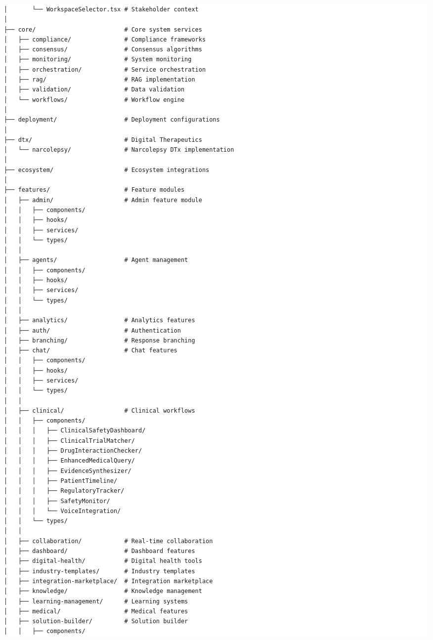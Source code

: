 ```
│       └── WorkspaceSelector.tsx # Stakeholder context
│
├── core/                         # Core system services
│   ├── compliance/               # Compliance frameworks
│   ├── consensus/                # Consensus algorithms
│   ├── monitoring/               # System monitoring
│   ├── orchestration/            # Service orchestration
│   ├── rag/                      # RAG implementation
│   ├── validation/               # Data validation
│   └── workflows/                # Workflow engine
│
├── deployment/                   # Deployment configurations
│
├── dtx/                          # Digital Therapeutics
│   └── narcolepsy/               # Narcolepsy DTx implementation
│
├── ecosystem/                    # Ecosystem integrations
│
├── features/                     # Feature modules
│   ├── admin/                    # Admin feature module
│   │   ├── components/
│   │   ├── hooks/
│   │   ├── services/
│   │   └── types/
│   │
│   ├── agents/                   # Agent management
│   │   ├── components/
│   │   ├── hooks/
│   │   ├── services/
│   │   └── types/
│   │
│   ├── analytics/                # Analytics features
│   ├── auth/                     # Authentication
│   ├── branching/                # Response branching
│   ├── chat/                     # Chat features
│   │   ├── components/
│   │   ├── hooks/
│   │   ├── services/
│   │   └── types/
│   │
│   ├── clinical/                 # Clinical workflows
│   │   ├── components/
│   │   │   ├── ClinicalSafetyDashboard/
│   │   │   ├── ClinicalTrialMatcher/
│   │   │   ├── DrugInteractionChecker/
│   │   │   ├── EnhancedMedicalQuery/
│   │   │   ├── EvidenceSynthesizer/
│   │   │   ├── PatientTimeline/
│   │   │   ├── RegulatoryTracker/
│   │   │   ├── SafetyMonitor/
│   │   │   └── VoiceIntegration/
│   │   └── types/
│   │
│   ├── collaboration/            # Real-time collaboration
│   ├── dashboard/                # Dashboard features
│   ├── digital-health/           # Digital health tools
│   ├── industry-templates/       # Industry templates
│   ├── integration-marketplace/  # Integration marketplace
│   ├── knowledge/                # Knowledge management
│   ├── learning-management/      # Learning systems
│   ├── medical/                  # Medical features
│   ├── solution-builder/         # Solution builder
│   │   ├── components/
```